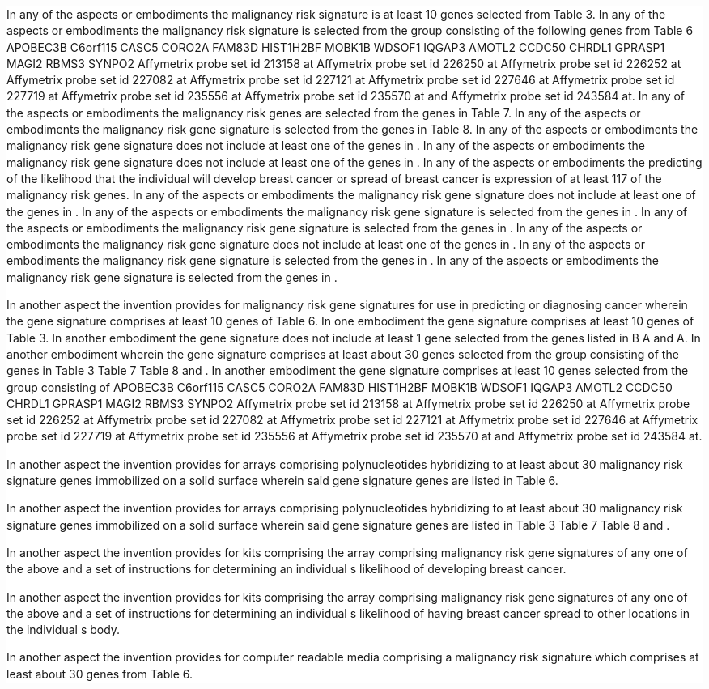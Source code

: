 In any of the aspects or embodiments the malignancy risk signature is at least 10 genes selected from Table 3. In any of the aspects or embodiments the malignancy risk signature is selected from the group consisting of the following genes from Table 6 APOBEC3B C6orf115 CASC5 CORO2A FAM83D HIST1H2BF MOBK1B WDSOF1 IQGAP3 AMOTL2 CCDC50 CHRDL1 GPRASP1 MAGI2 RBMS3 SYNPO2 Affymetrix probe set id 213158 at Affymetrix probe set id 226250 at Affymetrix probe set id 226252 at Affymetrix probe set id 227082 at Affymetrix probe set id 227121 at Affymetrix probe set id 227646 at Affymetrix probe set id 227719 at Affymetrix probe set id 235556 at Affymetrix probe set id 235570 at and Affymetrix probe set id 243584 at. In any of the aspects or embodiments the malignancy risk genes are selected from the genes in Table 7. In any of the aspects or embodiments the malignancy risk gene signature is selected from the genes in Table 8. In any of the aspects or embodiments the malignancy risk gene signature does not include at least one of the genes in . In any of the aspects or embodiments the malignancy risk gene signature does not include at least one of the genes in . In any of the aspects or embodiments the predicting of the likelihood that the individual will develop breast cancer or spread of breast cancer is expression of at least 117 of the malignancy risk genes. In any of the aspects or embodiments the malignancy risk gene signature does not include at least one of the genes in . In any of the aspects or embodiments the malignancy risk gene signature is selected from the genes in . In any of the aspects or embodiments the malignancy risk gene signature is selected from the genes in . In any of the aspects or embodiments the malignancy risk gene signature does not include at least one of the genes in . In any of the aspects or embodiments the malignancy risk gene signature is selected from the genes in . In any of the aspects or embodiments the malignancy risk gene signature is selected from the genes in .

In another aspect the invention provides for malignancy risk gene signatures for use in predicting or diagnosing cancer wherein the gene signature comprises at least 10 genes of Table 6. In one embodiment the gene signature comprises at least 10 genes of Table 3. In another embodiment the gene signature does not include at least 1 gene selected from the genes listed in B A and A. In another embodiment wherein the gene signature comprises at least about 30 genes selected from the group consisting of the genes in Table 3 Table 7 Table 8 and . In another embodiment the gene signature comprises at least 10 genes selected from the group consisting of APOBEC3B C6orf115 CASC5 CORO2A FAM83D HIST1H2BF MOBK1B WDSOF1 IQGAP3 AMOTL2 CCDC50 CHRDL1 GPRASP1 MAGI2 RBMS3 SYNPO2 Affymetrix probe set id 213158 at Affymetrix probe set id 226250 at Affymetrix probe set id 226252 at Affymetrix probe set id 227082 at Affymetrix probe set id 227121 at Affymetrix probe set id 227646 at Affymetrix probe set id 227719 at Affymetrix probe set id 235556 at Affymetrix probe set id 235570 at and Affymetrix probe set id 243584 at.

In another aspect the invention provides for arrays comprising polynucleotides hybridizing to at least about 30 malignancy risk signature genes immobilized on a solid surface wherein said gene signature genes are listed in Table 6.

In another aspect the invention provides for arrays comprising polynucleotides hybridizing to at least about 30 malignancy risk signature genes immobilized on a solid surface wherein said gene signature genes are listed in Table 3 Table 7 Table 8 and .

In another aspect the invention provides for kits comprising the array comprising malignancy risk gene signatures of any one of the above and a set of instructions for determining an individual s likelihood of developing breast cancer.

In another aspect the invention provides for kits comprising the array comprising malignancy risk gene signatures of any one of the above and a set of instructions for determining an individual s likelihood of having breast cancer spread to other locations in the individual s body.

In another aspect the invention provides for computer readable media comprising a malignancy risk signature which comprises at least about 30 genes from Table 6.
